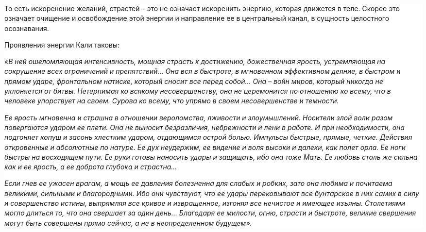 То есть искоренение желаний, страстей – это не означает искоренить энергию, которая движется в теле. Скорее это означает очищение и освобождение этой энергии и направление ее в центральный канал, в сущность целостного осознавания.

Проявления энергии Кали таковы:

_«В ней ошеломляющая интенсивность, мощная страсть к достижению, божественная ярость, устремляющая на сокрушение всех ограничений и препятствий... Она вся в быстроте, в мгновенном эффективном деяние, в быстром и прямом ударе, фронтальном натиске, который сносит все перед собой... Она – войн миров, который никогда не уклоняется от битвы. Нетерпимая ко всякому несовершенству, она не церемонится по отношению ко всему, что в человеке упорствует на своем. Сурова ко всему, что упрямо в своем несовершенстве и темности._ 

_Ее ярость мгновенна и страшна в отношении вероломства, лживости и злоумышлений. Носители злой воли разом повергаются ударом ее плети. Она не выносит безразличия, небрежности и лени в работе. И при необходимости, она подгоняет копуш и засонь хлестким ударом, отдающимся острой болью. Импульсы быстрые, прямые, четкие. Действия откровенные и абсолютные по натуре. Ее дух неудержим, ее видение и воля высоки и далеки, как полет орла. Ее ноги быстры на восходящем пути. Ее руки готовы наносить удары и защищать, ибо она тоже Мать. Ее любовь столь же сильна как и ее ярость, а ее доброта глубока и страстна..._

_Если гнев ее ужасен врагам, а мощь ее давления болезненна для слабых и робких, зато она любима и почитаема великими, сильными и благородными. Ибо они чувствуют, что ее удары перековывают все бунтарское в них самих в силу и совершенство истины, выпрямляя все кривое и извращенное, изгоняя все нечистое и имеющее изъяны. Столетиями могло длиться то, что она свершает за один день... Благодаря ее милости, огню, страсти и быстроте, великие свершения могут быть совершены прямо сейчас, а не в неопределенном будущем»._
